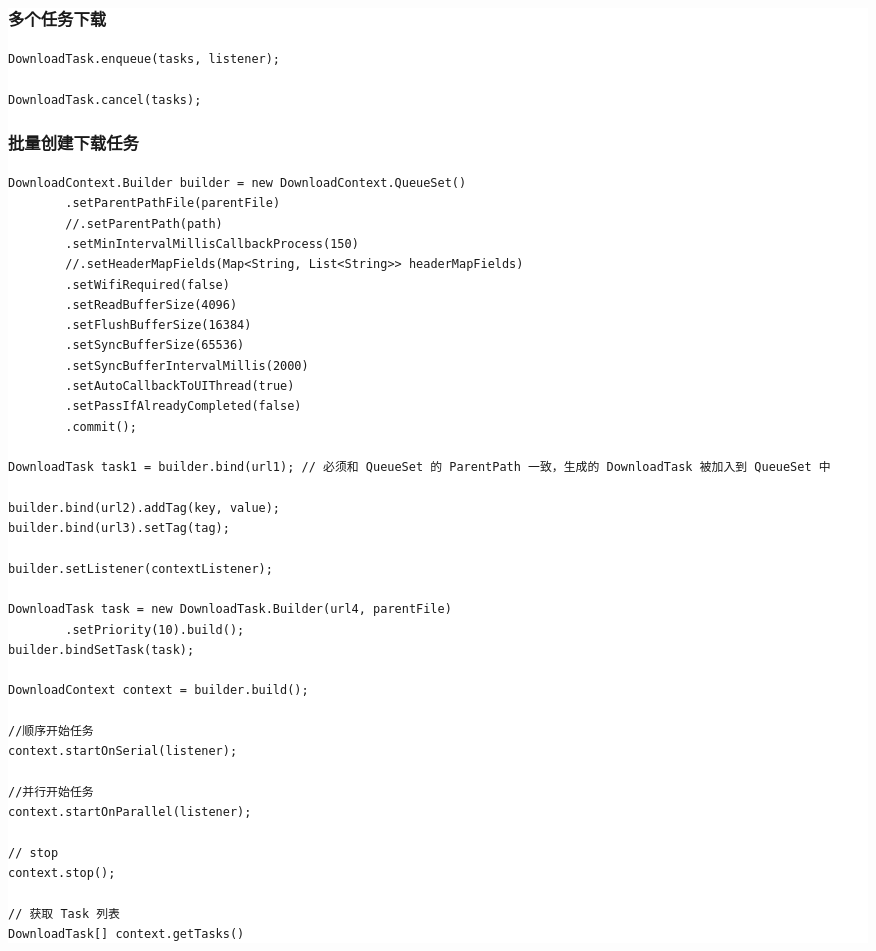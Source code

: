 ### 多个任务下载
```
DownloadTask.enqueue(tasks, listener);

DownloadTask.cancel(tasks);
```

### 批量创建下载任务
```
DownloadContext.Builder builder = new DownloadContext.QueueSet()
        .setParentPathFile(parentFile)
        //.setParentPath(path)
        .setMinIntervalMillisCallbackProcess(150)
        //.setHeaderMapFields(Map<String, List<String>> headerMapFields)
        .setWifiRequired(false)
        .setReadBufferSize(4096)
        .setFlushBufferSize(16384)
        .setSyncBufferSize(65536)
        .setSyncBufferIntervalMillis(2000)
        .setAutoCallbackToUIThread(true)
        .setPassIfAlreadyCompleted(false)
        .commit();
        
DownloadTask task1 = builder.bind(url1); // 必须和 QueueSet 的 ParentPath 一致，生成的 DownloadTask 被加入到 QueueSet 中

builder.bind(url2).addTag(key, value);
builder.bind(url3).setTag(tag);

builder.setListener(contextListener);

DownloadTask task = new DownloadTask.Builder(url4, parentFile)
        .setPriority(10).build();
builder.bindSetTask(task);

DownloadContext context = builder.build();

//顺序开始任务
context.startOnSerial(listener);

//并行开始任务
context.startOnParallel(listener);

// stop
context.stop();

// 获取 Task 列表
DownloadTask[] context.getTasks()

```
